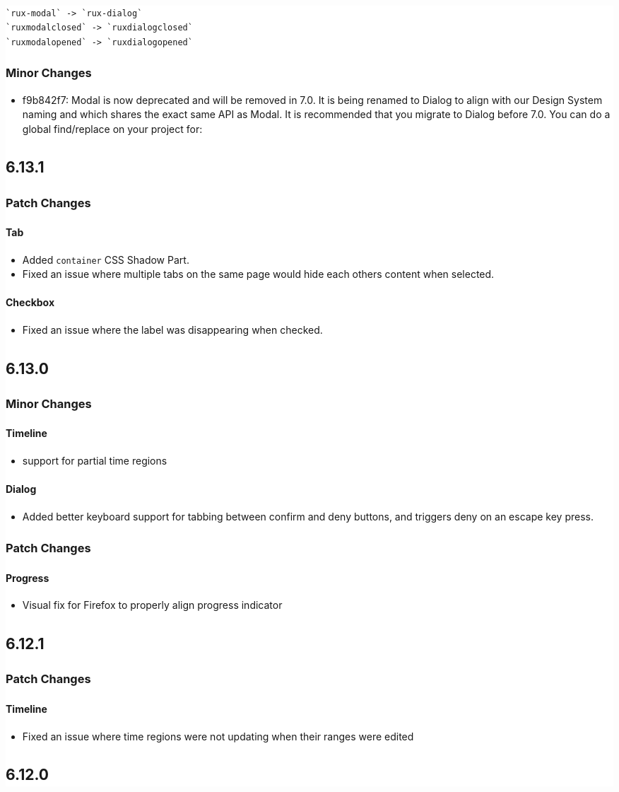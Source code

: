     `rux-modal` -> `rux-dialog`
    `ruxmodalclosed` -> `ruxdialogclosed`
    `ruxmodalopened` -> `ruxdialogopened`

### Minor Changes

-   f9b842f7: Modal is now deprecated and will be removed in 7.0. It is being renamed to Dialog to align with our Design System naming and which shares the exact same API as Modal. It is recommended that you migrate to Dialog before 7.0. You can do a global find/replace on your project for:

## 6.13.1

### Patch Changes

#### Tab

-   Added `container` CSS Shadow Part.
-   Fixed an issue where multiple tabs on the same page would hide each others content when selected.

#### Checkbox

-   Fixed an issue where the label was disappearing when checked.

## 6.13.0

### Minor Changes

#### Timeline

-   support for partial time regions

#### Dialog

-   Added better keyboard support for tabbing between confirm and deny buttons, and triggers deny on an escape key press.

### Patch Changes

#### Progress

-   Visual fix for Firefox to properly align progress indicator

## 6.12.1

### Patch Changes

#### Timeline

-   Fixed an issue where time regions were not updating when their ranges were edited

## 6.12.0
